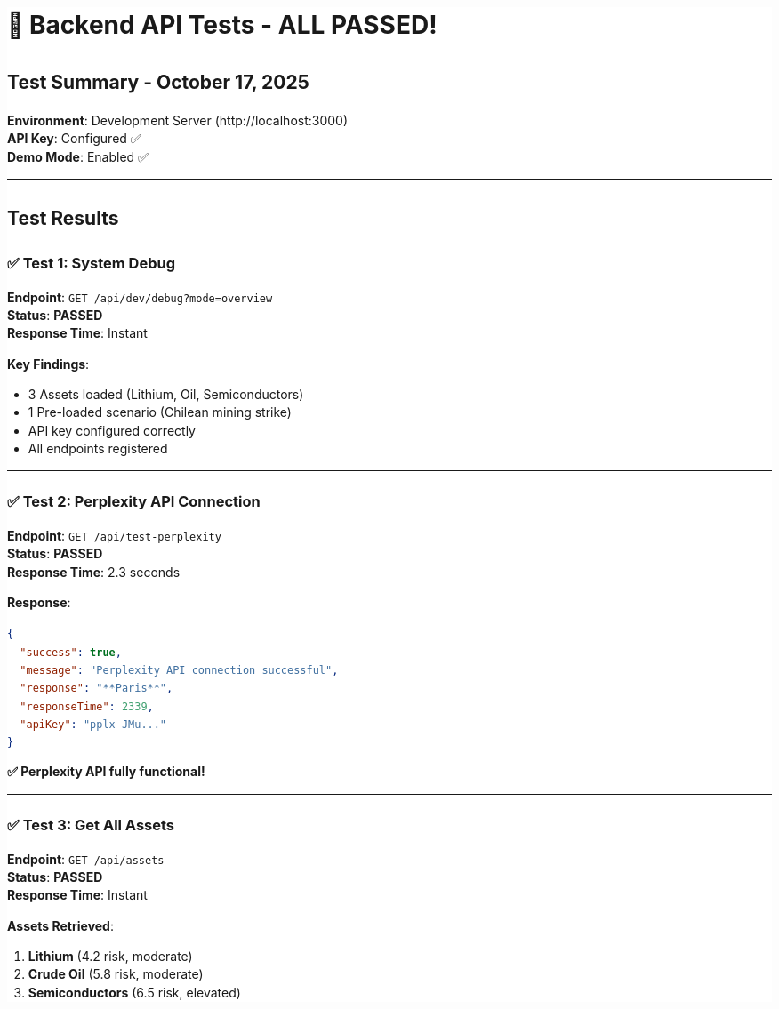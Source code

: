 # 🎉 Backend API Tests - ALL PASSED!

## Test Summary - October 17, 2025

**Environment**: Development Server (http://localhost:3000)  
**API Key**: Configured ✅  
**Demo Mode**: Enabled ✅

---

## Test Results

### ✅ Test 1: System Debug
**Endpoint**: `GET /api/dev/debug?mode=overview`  
**Status**: **PASSED**  
**Response Time**: Instant

**Key Findings**:
- 3 Assets loaded (Lithium, Oil, Semiconductors)
- 1 Pre-loaded scenario (Chilean mining strike)
- API key configured correctly
- All endpoints registered

---

### ✅ Test 2: Perplexity API Connection
**Endpoint**: `GET /api/test-perplexity`  
**Status**: **PASSED**  
**Response Time**: 2.3 seconds

**Response**:
```json
{
  "success": true,
  "message": "Perplexity API connection successful",
  "response": "**Paris**",
  "responseTime": 2339,
  "apiKey": "pplx-JMu..."
}
```

**✅ Perplexity API fully functional!**

---

### ✅ Test 3: Get All Assets
**Endpoint**: `GET /api/assets`  
**Status**: **PASSED**  
**Response Time**: Instant

**Assets Retrieved**:
1. **Lithium** (4.2 risk, moderate)
2. **Crude Oil** (5.8 risk, moderate)
3. **Semiconductors** (6.5 risk, elevated)
